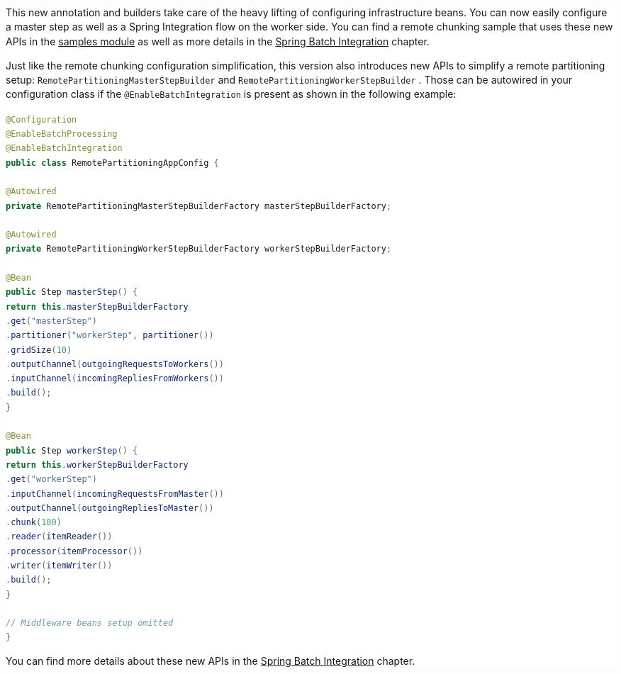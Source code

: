 This new annotation and builders take care of the heavy lifting of configuring infrastructure beans. You can now easily configure a master step as well as a Spring Integration flow on the worker side. You can find a remote chunking sample that uses these new APIs in the [samples module](https://github.com/spring-projects/spring-batch/tree/master/spring-batch-samples#remote-chunking-sample) as well as more details in the [Spring Batch Integration](spring-batch-integration.html#remote-chunking) chapter.

Just like the remote chunking configuration simplification, this version also introduces new APIs to simplify a remote partitioning setup:  `RemotePartitioningMasterStepBuilder`  and  `RemotePartitioningWorkerStepBuilder` . Those can be autowired in your configuration class if the  `@EnableBatchIntegration`  is present as shown in the following example:

```java
@Configuration
@EnableBatchProcessing
@EnableBatchIntegration
public class RemotePartitioningAppConfig {

@Autowired
private RemotePartitioningMasterStepBuilderFactory masterStepBuilderFactory;

@Autowired
private RemotePartitioningWorkerStepBuilderFactory workerStepBuilderFactory;

@Bean
public Step masterStep() {
return this.masterStepBuilderFactory
.get("masterStep")
.partitioner("workerStep", partitioner())
.gridSize(10)
.outputChannel(outgoingRequestsToWorkers())
.inputChannel(incomingRepliesFromWorkers())
.build();
}

@Bean
public Step workerStep() {
return this.workerStepBuilderFactory
.get("workerStep")
.inputChannel(incomingRequestsFromMaster())
.outputChannel(outgoingRepliesToMaster())
.chunk(100)
.reader(itemReader())
.processor(itemProcessor())
.writer(itemWriter())
.build();
}

// Middleware beans setup omitted
}
```

You can find more details about these new APIs in the [Spring Batch Integration](spring-batch-integration.html#remote-partitioning) chapter.
